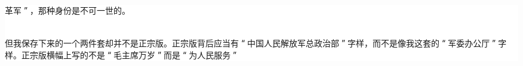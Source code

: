   <span class="s1">
   革军
  </span>
  <span class="s2">
   ”
  </span>
  <span class="s1">
   ，那种身份是不可一世的。
  </span>
 </p>
 <p class="p2">
  <span class="s2">
   <br/>
   <span class="Apple-converted-space">
   </span>
  </span>
  <span class="s1">
   但我保存下来的一个两件套却并不是正宗版。正宗版背后应当有
  </span>
  <span class="s2">
   “
  </span>
  <span class="s1">
   中国人民解放军总政治部
  </span>
  <span class="s2">
   ”
  </span>
  <span class="s1">
   字样，而不是像我这套的
  </span>
  <span class="s2">
   “
  </span>
  <span class="s1">
   军委办公厅
  </span>
  <span class="s2">
   ”
  </span>
  <span class="s1">
   字样。正宗版横幅上写的不是
  </span>
  <span class="s2">
   “
  </span>
  <span class="s1">
   毛主席万岁
  </span>
  <span class="s2">
   ”
  </span>
  <span class="s1">
   而是
  </span>
  <span class="s2">
   “
  </span>
  <span class="s1">
   为人民服务
  </span>
  <span class="s2">
   ”
  </span>